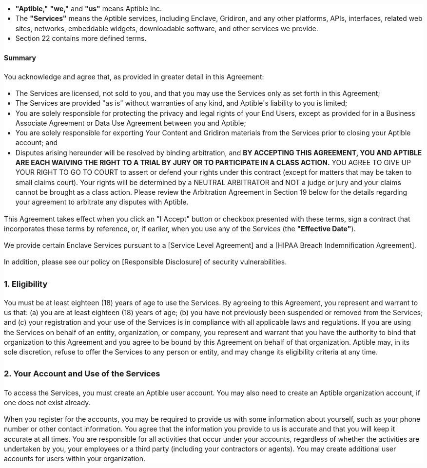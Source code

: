 - **"Aptible,"** **"we,"** and **"us"** means Aptible Inc. 
- The **"Services"** means the Aptible services, including Enclave, Gridiron, and any other platforms, APIs, interfaces, related web sites, networks, embeddable widgets, downloadable software, and other services we provide.
- Section 22 contains more defined terms.

#### Summary 
You acknowledge and agree that, as provided in greater detail in this Agreement:  

- The Services are licensed, not sold to you, and that you may use the Services only as set forth in this Agreement;  
- The Services are provided "as is" without warranties of any kind, and Aptible's liability to you is limited;  
- You are solely responsible for protecting the privacy and legal rights of your End Users, except as provided for in a Business Associate Agreement or Data Use Agreement between you and Aptible;  
- You are solely responsible for exporting Your Content and Gridiron materials from the Services prior to closing your Aptible account; and  
- Disputes arising hereunder will be resolved by binding arbitration, and **BY ACCEPTING THIS AGREEMENT, YOU AND APTIBLE ARE EACH WAIVING THE RIGHT TO A TRIAL BY JURY OR TO PARTICIPATE IN A CLASS ACTION.** YOU AGREE TO GIVE UP YOUR RIGHT TO GO TO COURT to assert or defend your rights under this contract (except for matters that may be taken to small claims court). Your rights will be determined by a NEUTRAL ARBITRATOR and NOT a judge or jury and your claims cannot be brought as a class action. Please review the Arbitration Agreement in Section 19 below for the details regarding your agreement to arbitrate any disputes with Aptible.

This Agreement takes effect when you click an "I Accept" button or checkbox presented with these terms, sign a contract that incorporates these terms by reference, or, if earlier, when you use any of the Services (the **"Effective Date"**).

We provide certain Enclave Services pursuant to a [Service Level Agreement] and a [HIPAA Breach Indemnification Agreement].

In addition, please see our policy on [Responsible Disclosure] of security vulnerabilities.

### 1. Eligibility  
You must be at least eighteen (18) years of age to use the Services. By agreeing to this Agreement, you represent and warrant to us that: (a) you are at least eighteen (18) years of age; (b) you have not previously been suspended or removed from the Services; and (c&#41; your registration and your use of the Services is in compliance with all applicable laws and regulations. If you are using the Services on behalf of an entity, organization, or company, you represent and warrant that you have the authority to bind that organization to this Agreement and you agree to be bound by this Agreement on behalf of that organization.  Aptible may, in its sole discretion, refuse to offer the Services to any person or entity, and may change its eligibility criteria at any time.

### 2. Your Account and Use of the Services
To access the Services, you must create an Aptible user account. You may also need to create an Aptible organization account, if one does not exist already.

When you register for the accounts, you may be required to provide us with some information about yourself, such as your phone number or other contact information. You agree that the information you provide to us is accurate and that you will keep it accurate at all times. You are responsible for all activities that occur under your accounts, regardless of whether the activities are undertaken by you, your employees or a third party (including your contractors or agents). You may create additional user accounts for users within your organization.
